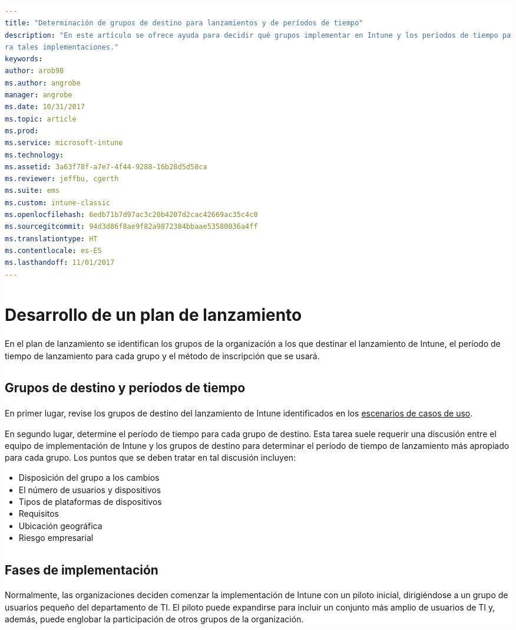 ```yaml
---
title: "Determinación de grupos de destino para lanzamientos y de períodos de tiempo"
description: "En este artículo se ofrece ayuda para decidir qué grupos implementar en Intune y los períodos de tiempo para tales implementaciones."
keywords: 
author: arob98
ms.author: angrobe
manager: angrobe
ms.date: 10/31/2017
ms.topic: article
ms.prod: 
ms.service: microsoft-intune
ms.technology: 
ms.assetid: 3a63f78f-a7e7-4f44-9288-16b28d5d58ca
ms.reviewer: jeffbu, cgerth
ms.suite: ems
ms.custom: intune-classic
ms.openlocfilehash: 6edb71b7d97ac3c20b4207d2cac42669ac35c4c0
ms.sourcegitcommit: 94d3d86f8ae9f82a9872384bbaae53580036a4ff
ms.translationtype: HT
ms.contentlocale: es-ES
ms.lasthandoff: 11/01/2017
---
```

# <a name="develop-a-rollout-plan"></a>Desarrollo de un plan de lanzamiento

En el plan de lanzamiento se identifican los grupos de la organización a los que destinar el lanzamiento de Intune, el período de tiempo de lanzamiento para cada grupo y el método de inscripción que se usará.

## <a name="targeted-groups-and-timeframes"></a>Grupos de destino y períodos de tiempo

En primer lugar, revise los grupos de destino del lanzamiento de Intune identificados en los [escenarios de casos de uso](planning-guide-scenarios.md).

En segundo lugar, determine el período de tiempo para cada grupo de destino. Esta tarea suele requerir una discusión entre el equipo de implementación de Intune y los grupos de destino para determinar el período de tiempo de lanzamiento más apropiado para cada grupo. Los puntos que se deben tratar en tal discusión incluyen:
* Disposición del grupo a los cambios
* El número de usuarios y dispositivos
* Tipos de plataformas de dispositivos
* Requisitos
* Ubicación geográfica
* Riesgo empresarial

## <a name="rollout-phases"></a>Fases de implementación
Normalmente, las organizaciones deciden comenzar la implementación de Intune con un piloto inicial, dirigiéndose a un grupo de usuarios pequeño del departamento de TI. El piloto puede expandirse para incluir un conjunto más amplio de usuarios de TI y, además, puede englobar la participación de otros grupos de la organización.

